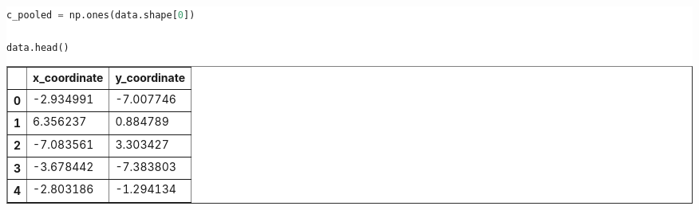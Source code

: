 ```python
c_pooled = np.ones(data.shape[0])

data.head()

```




<div>
<style scoped>
    .dataframe tbody tr th:only-of-type {
        vertical-align: middle;
    }

    .dataframe tbody tr th {
        vertical-align: top;
    }

    .dataframe thead th {
        text-align: right;
    }
</style>
<table border="1" class="dataframe">
  <thead>
    <tr style="text-align: right;">
      <th></th>
      <th>x_coordinate</th>
      <th>y_coordinate</th>
    </tr>
  </thead>
  <tbody>
    <tr>
      <th>0</th>
      <td>-2.934991</td>
      <td>-7.007746</td>
    </tr>
    <tr>
      <th>1</th>
      <td>6.356237</td>
      <td>0.884789</td>
    </tr>
    <tr>
      <th>2</th>
      <td>-7.083561</td>
      <td>3.303427</td>
    </tr>
    <tr>
      <th>3</th>
      <td>-3.678442</td>
      <td>-7.383803</td>
    </tr>
    <tr>
      <th>4</th>
      <td>-2.803186</td>
      <td>-1.294134</td>
    </tr>
  </tbody>
</table>
</div>
